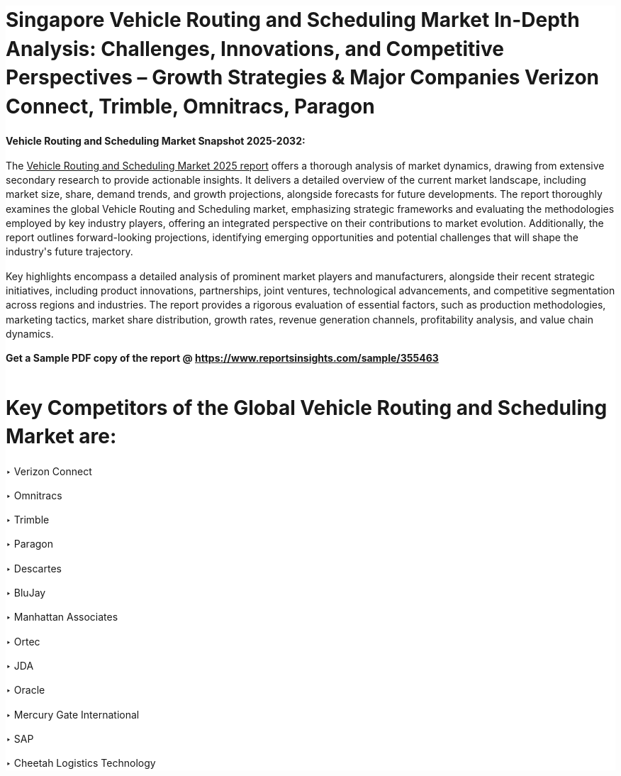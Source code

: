# Singapore Vehicle Routing and Scheduling Market In-Depth Analysis: Challenges, Innovations, and Competitive Perspectives – Growth Strategies & Major Companies Verizon Connect, Trimble, Omnitracs, Paragon

<strong>Vehicle Routing and Scheduling Market Snapshot 2025-2032:</strong>

The <a href=https://www.reportsinsights.com/sample/355463>Vehicle Routing and Scheduling Market 2025 report</a> offers a thorough analysis of market dynamics, drawing from extensive secondary research to provide actionable insights. It delivers a detailed overview of the current market landscape, including market size, share, demand trends, and growth projections, alongside forecasts for future developments. The report thoroughly examines the global Vehicle Routing and Scheduling market, emphasizing strategic frameworks and evaluating the methodologies employed by key industry players, offering an integrated perspective on their contributions to market evolution. Additionally, the report outlines forward-looking projections, identifying emerging opportunities and potential challenges that will shape the industry's future trajectory.

Key highlights encompass a detailed analysis of prominent market players and manufacturers, alongside their recent strategic initiatives, including product innovations, partnerships, joint ventures, technological advancements, and competitive segmentation across regions and industries. The report provides a rigorous evaluation of essential factors, such as production methodologies, marketing tactics, market share distribution, growth rates, revenue generation channels, profitability analysis, and value chain dynamics.

<strong>Get a Sample PDF copy of the report @ <a href=https://www.reportsinsights.com/sample/355463>https://www.reportsinsights.com/sample/355463</a></strong>

# <strong>Key Competitors of the Global Vehicle Routing and Scheduling Market are:</strong>

‣ Verizon Connect

‣ Omnitracs

‣ Trimble

‣ Paragon

‣ Descartes

‣ BluJay

‣ Manhattan Associates

‣ Ortec

‣ JDA

‣ Oracle

‣ Mercury Gate International

‣ SAP

‣ Cheetah Logistics Technology

